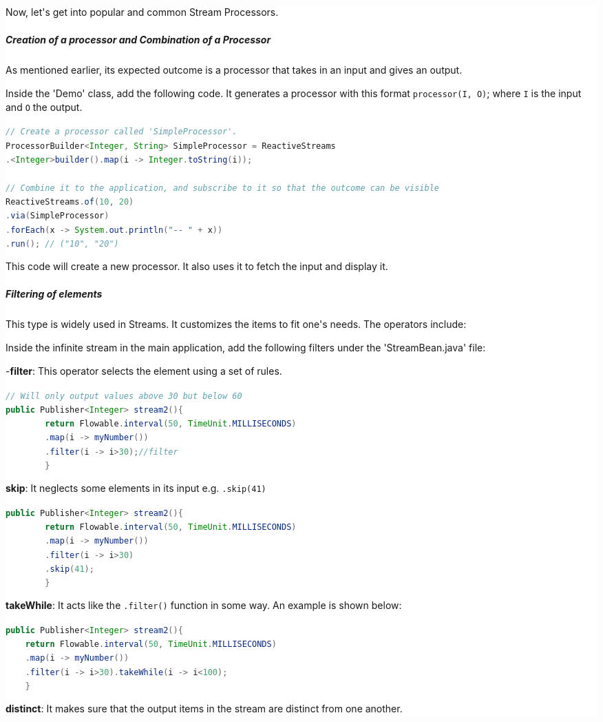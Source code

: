 Now, let's get into popular and common Stream Processors.

##### Creation of a processor and Combination of a Processor
As mentioned earlier, its expected outcome is a processor that takes in an input and gives an output.

Inside the 'Demo' class, add the following code. It generates a processor with this format `processor(I, O)`; where `I` is the input and `O` the output.

```java
// Create a processor called 'SimpleProcessor'.
ProcessorBuilder<Integer, String> SimpleProcessor = ReactiveStreams
.<Integer>builder().map(i -> Integer.toString(i));

// Combine it to the application, and subscribe to it so that the outcome can be visible
ReactiveStreams.of(10, 20)
.via(SimpleProcessor)
.forEach(x -> System.out.println("-- " + x))
.run(); // ("10", "20")
```

This code will create a new processor. It also uses it to fetch the input and display it.

##### Filtering of elements
This type is widely used in Streams. It customizes the items to fit one's needs. The operators include:

Inside the infinite stream in the main application, add the following filters under the 'StreamBean.java' file:

-**filter**: This operator selects the element using a set of rules.

```java
// Will only output values above 30 but below 60
public Publisher<Integer> stream2(){
        return Flowable.interval(50, TimeUnit.MILLISECONDS)
        .map(i -> myNumber())
        .filter(i -> i>30);//filter
        }
```

**skip**: It neglects some elements in its input e.g. `.skip(41)`

```java
public Publisher<Integer> stream2(){
        return Flowable.interval(50, TimeUnit.MILLISECONDS)
        .map(i -> myNumber())
        .filter(i -> i>30)
        .skip(41);
        }
```

**takeWhile**: It acts like the `.filter()` function in some way. An example is shown below:

```java
public Publisher<Integer> stream2(){
    return Flowable.interval(50, TimeUnit.MILLISECONDS)
    .map(i -> myNumber())
    .filter(i -> i>30).takeWhile(i -> i<100);
    }
```
**distinct**: It makes sure that the output items in the stream are distinct from one another.
